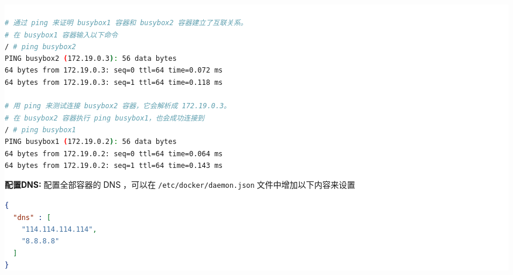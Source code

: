 ```bash

# 通过 ping 来证明 busybox1 容器和 busybox2 容器建立了互联关系。
# 在 busybox1 容器输入以下命令
/ # ping busybox2
PING busybox2 (172.19.0.3): 56 data bytes
64 bytes from 172.19.0.3: seq=0 ttl=64 time=0.072 ms
64 bytes from 172.19.0.3: seq=1 ttl=64 time=0.118 ms

# 用 ping 来测试连接 busybox2 容器，它会解析成 172.19.0.3。
# 在 busybox2 容器执行 ping busybox1，也会成功连接到
/ # ping busybox1
PING busybox1 (172.19.0.2): 56 data bytes
64 bytes from 172.19.0.2: seq=0 ttl=64 time=0.064 ms
64 bytes from 172.19.0.2: seq=1 ttl=64 time=0.143 ms
```



**配置DNS:** 配置全部容器的 DNS ，可以在 `/etc/docker/daemon.json` 文件中增加以下内容来设置

```json
{
  "dns" : [
    "114.114.114.114",
    "8.8.8.8"
  ]
}
```